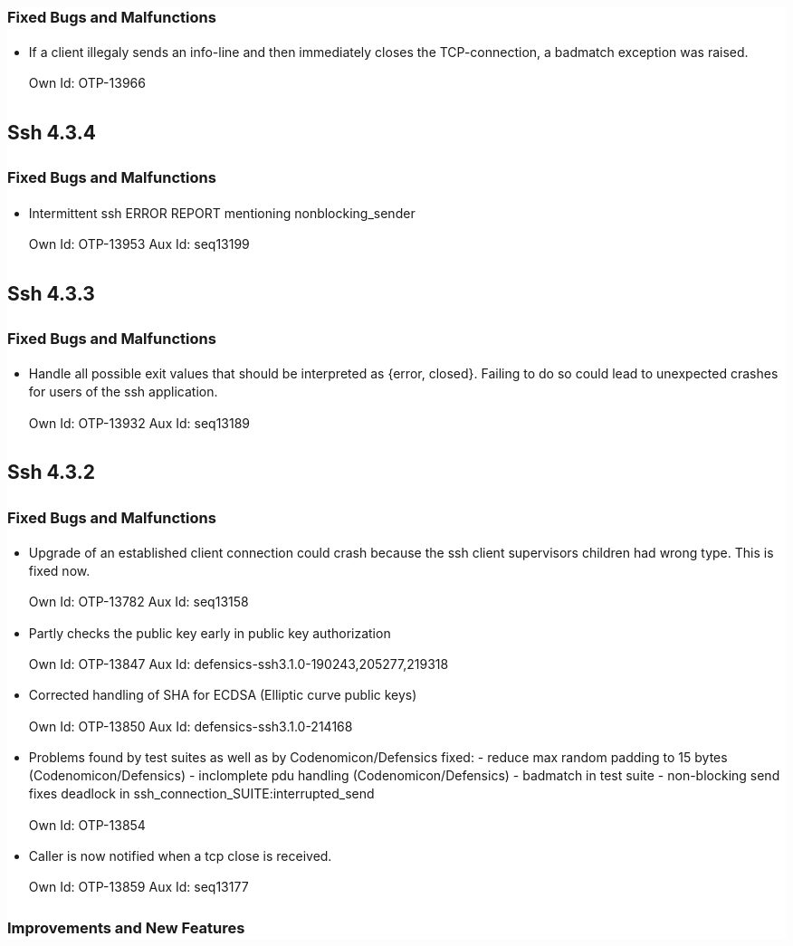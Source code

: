 ### Fixed Bugs and Malfunctions

- If a client illegaly sends an info-line and then immediately closes the
  TCP-connection, a badmatch exception was raised.

  Own Id: OTP-13966

## Ssh 4.3.4

### Fixed Bugs and Malfunctions

- Intermittent ssh ERROR REPORT mentioning nonblocking_sender

  Own Id: OTP-13953 Aux Id: seq13199

## Ssh 4.3.3

### Fixed Bugs and Malfunctions

- Handle all possible exit values that should be interpreted as \{error,
  closed\}. Failing to do so could lead to unexpected crashes for users of the
  ssh application.

  Own Id: OTP-13932 Aux Id: seq13189

## Ssh 4.3.2

### Fixed Bugs and Malfunctions

- Upgrade of an established client connection could crash because the ssh client
  supervisors children had wrong type. This is fixed now.

  Own Id: OTP-13782 Aux Id: seq13158

- Partly checks the public key early in public key authorization

  Own Id: OTP-13847 Aux Id: defensics-ssh3.1.0-190243,205277,219318

- Corrected handling of SHA for ECDSA (Elliptic curve public keys)

  Own Id: OTP-13850 Aux Id: defensics-ssh3.1.0-214168

- Problems found by test suites as well as by Codenomicon/Defensics fixed: -
  reduce max random padding to 15 bytes (Codenomicon/Defensics) - inclomplete
  pdu handling (Codenomicon/Defensics) - badmatch in test suite - non-blocking
  send fixes deadlock in ssh_connection_SUITE:interrupted_send

  Own Id: OTP-13854

- Caller is now notified when a tcp close is received.

  Own Id: OTP-13859 Aux Id: seq13177

### Improvements and New Features
